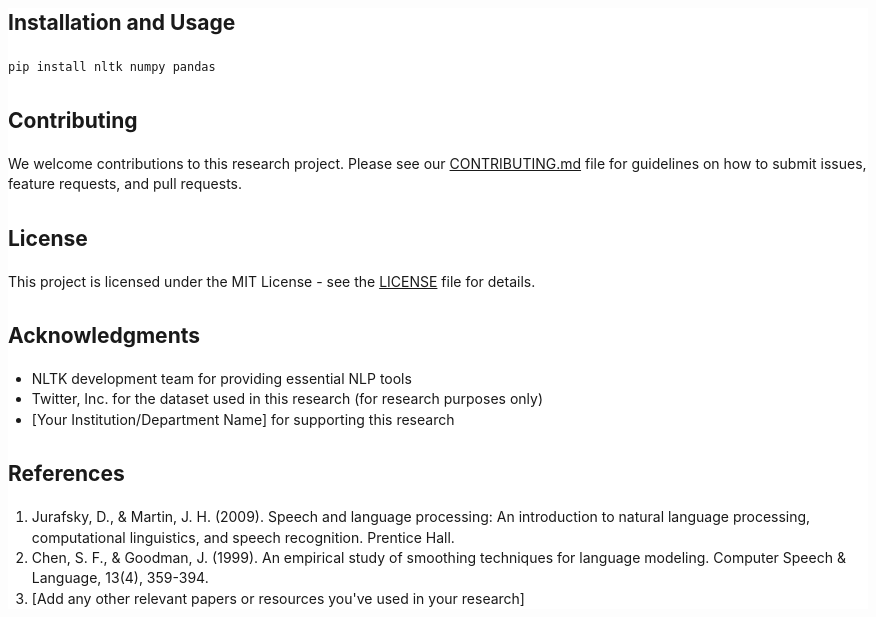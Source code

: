 ## Installation and Usage
```pip install nltk numpy pandas```

## Contributing

We welcome contributions to this research project. Please see our [CONTRIBUTING.md](CONTRIBUTING.md) file for guidelines on how to submit issues, feature requests, and pull requests.

## License

This project is licensed under the MIT License - see the [LICENSE](LICENSE) file for details.

## Acknowledgments

- NLTK development team for providing essential NLP tools
- Twitter, Inc. for the dataset used in this research (for research purposes only)
- [Your Institution/Department Name] for supporting this research

## References

1. Jurafsky, D., & Martin, J. H. (2009). Speech and language processing: An introduction to natural language processing, computational linguistics, and speech recognition. Prentice Hall.
2. Chen, S. F., & Goodman, J. (1999). An empirical study of smoothing techniques for language modeling. Computer Speech & Language, 13(4), 359-394.
3. [Add any other relevant papers or resources you've used in your research]